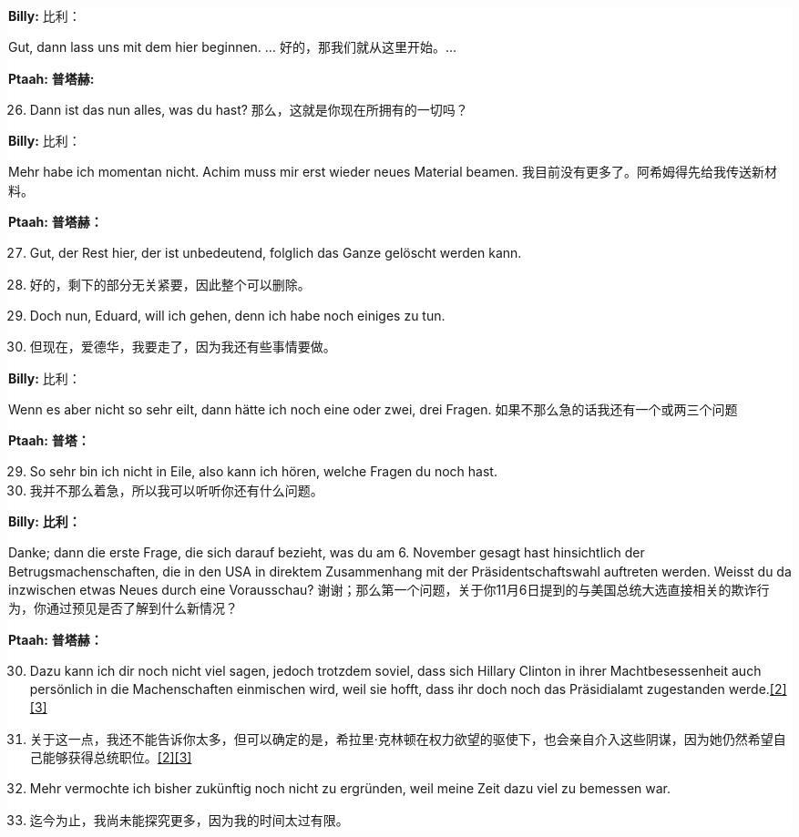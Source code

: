 **Billy:**
比利：

Gut, dann lass uns mit dem hier beginnen. …
好的，那我们就从这里开始。…

**Ptaah:**
**普塔赫:**

26. Dann ist das nun alles, was du hast?
那么，这就是你现在所拥有的一切吗？

**Billy:**
比利：

Mehr habe ich momentan nicht. Achim muss mir erst wieder neues Material beamen.
我目前没有更多了。阿希姆得先给我传送新材料。

**Ptaah:**
**普塔赫：**

27. Gut, der Rest hier, der ist unbedeutend, folglich das Ganze gelöscht werden kann.
27. 好的，剩下的部分无关紧要，因此整个可以删除。

28. Doch nun, Eduard, will ich gehen, denn ich habe noch einiges zu tun.
28. 但现在，爱德华，我要走了，因为我还有些事情要做。

**Billy:**
比利：

Wenn es aber nicht so sehr eilt, dann hätte ich noch eine oder zwei, drei Fragen.
如果不那么急的话我还有一个或两三个问题

**Ptaah:**
**普塔：**

29. So sehr bin ich nicht in Eile, also kann ich hören, welche Fragen du noch hast.
29. 我并不那么着急，所以我可以听听你还有什么问题。

**Billy:**
**比利：**

Danke; dann die erste Frage, die sich darauf bezieht, was du am 6. November gesagt hast hinsichtlich der Betrugsmachenschaften, die in den USA in direktem Zusammenhang mit der Präsidentschaftswahl auftreten werden. Weisst du da inzwischen etwas Neues durch eine Vorausschau?
谢谢；那么第一个问题，关于你11月6日提到的与美国总统大选直接相关的欺诈行为，你通过预见是否了解到什么新情况？

**Ptaah:**
**普塔赫：**

30. Dazu kann ich dir noch nicht viel sagen, jedoch trotzdem soviel, dass sich Hillary Clinton in ihrer Machtbesessenheit auch persönlich in die Machenschaften einmischen wird, weil sie hofft, dass ihr doch noch das Präsidialamt zugestanden werde.[[2]](https://www.futureofmankind.co.uk/Billy_Meier/<#cite_note-2>)[[3]](https://www.futureofmankind.co.uk/Billy_Meier/<#cite_note-3>)
30. 关于这一点，我还不能告诉你太多，但可以确定的是，希拉里·克林顿在权力欲望的驱使下，也会亲自介入这些阴谋，因为她仍然希望自己能够获得总统职位。[[2]](https://www.futureofmankind.co.uk/Billy_Meier/<#cite_note-2>)[[3]](https://www.futureofmankind.co.uk/Billy_Meier/<#cite_note-3>)

31. Mehr vermochte ich bisher zukünftig noch nicht zu ergründen, weil meine Zeit dazu viel zu bemessen war.
31. 迄今为止，我尚未能探究更多，因为我的时间太过有限。
